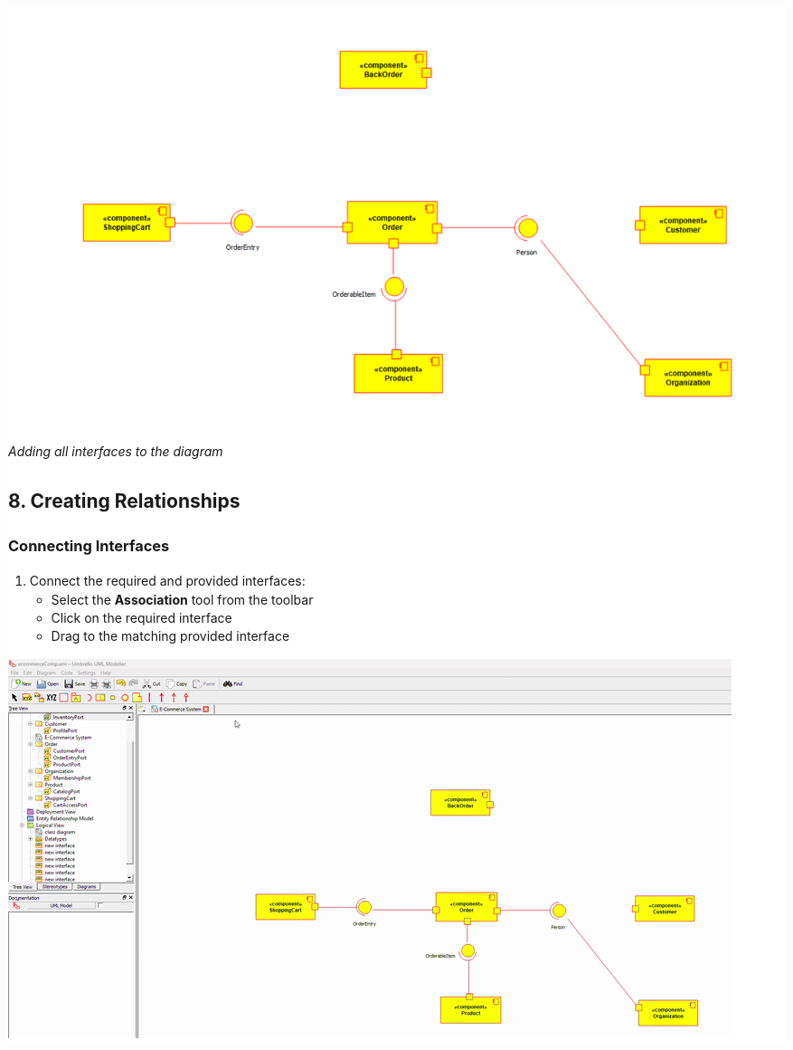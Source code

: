 ![Create More Interfaces](/img/component-diagram/14-CreateMoreInterfaces.png)

*Adding all interfaces to the diagram*

## 8. Creating Relationships

### Connecting Interfaces
1. Connect the required and provided interfaces:
   - Select the **Association** tool from the toolbar
   - Click on the required interface
   - Drag to the matching provided interface

![Create Associations](/img/component-diagram/15-CreateAssociations.gif)
